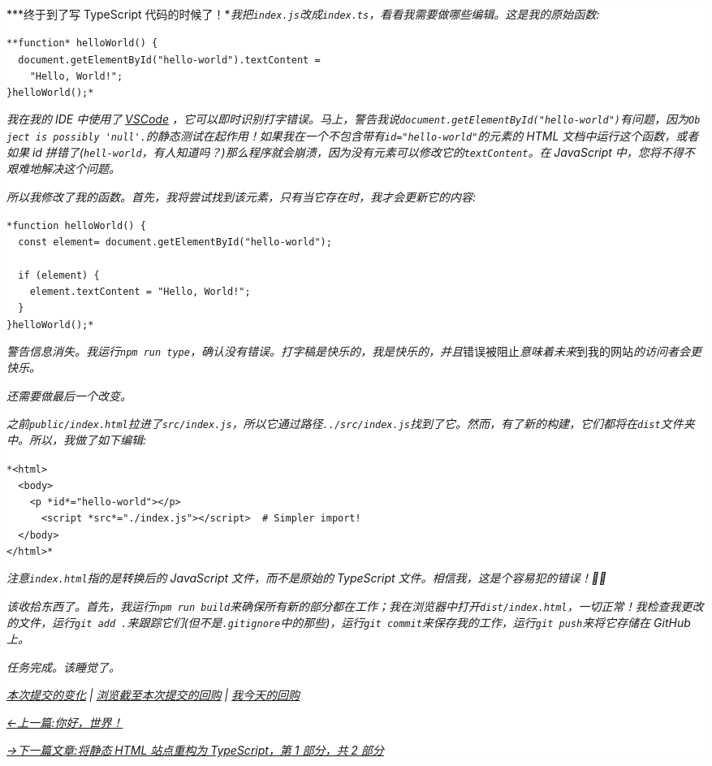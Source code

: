***终于到了写 TypeScript 代码的时候了！**我把`index.js`改成`index.ts`，看看我需要做哪些编辑。这是我的原始函数:*

```
**function* helloWorld() {
  document.getElementById("hello-world").textContent =
    "Hello, World!";
}helloWorld();*
```

*我在我的 IDE 中使用了 [VSCode](https://code.visualstudio.com/) ，它可以即时识别打字错误。马上，警告我说`document.getElementById("hello-world")`有问题，因为`Object is possibly 'null'.`的静态测试在起作用！如果我在一个不包含带有`id="hello-world"`的元素的 HTML 文档中运行这个函数，或者如果 id 拼错了(`hell-world`，有人知道吗？)那么程序就会崩溃，因为没有元素可以修改它的`textContent`。在 JavaScript 中，您将不得不艰难地解决这个问题。*

*所以我修改了我的函数。首先，我将尝试找到该元素，只有当它存在时，我才会更新它的内容:*

```
*function helloWorld() {
  const element= document.getElementById("hello-world");

  if (element) {
    element.textContent = "Hello, World!";
  }
}helloWorld();*
```

*警告信息消失。我运行`npm run type`，确认没有错误。打字稿是快乐的，我是快乐的，并且*错误被阻止*意味着未来*到我的网站*的访问者会更快乐。*

*还需要做最后一个改变。*

*之前`public/index.html`拉进了`src/index.js`，所以它通过路径`../src/index.js`找到了它。然而，有了新的构建，它们都将在`dist`文件夹中。所以，我做了如下编辑:*

```
*<html>
  <body>
    <p *id*="hello-world"></p>
      <script *src*="./index.js"></script>  # Simpler import!
  </body>
</html>*
```

*注意`index.html`指的是转换后的 JavaScript 文件，而不是原始的 TypeScript 文件。相信我，这是个容易犯的错误！🤦‍♂*

*该收拾东西了。首先，我运行`npm run build`来确保所有新的部分都在工作；我在浏览器中打开`dist/index.html`，一切正常！我检查我更改的文件，运行`git add .`来跟踪它们(但不是`.gitignore`中的那些)，运行`git commit`来保存我的工作，运行`git push`来将它存储在 GitHub 上。*

*任务完成。该睡觉了。*

*[本次提交的变化](https://github.com/sjlutterbie/parallel-frameworks-website/commit/1a590cefb26b7491f8db3bee41ae45e9a7bced16) | [浏览截至本次提交的回购](https://github.com/sjlutterbie/parallel-frameworks-website/tree/1a590cefb26b7491f8db3bee41ae45e9a7bced16) | [我今天的回购](https://github.com/sjlutterbie/parallel-frameworks-website)*

*[←上一篇:你好，世界！](https://simon-lutterbie.medium.com/hello-world-starting-a-web-app-from-a-blank-canvas-9b73fa2cb7e6)*

*[→下一篇文章:将静态 HTML 站点重构为 TypeScript，第 1 部分，共 2 部分](https://simon-lutterbie.medium.com/refactoring-a-static-html-site-into-typescript-part-1-of-2-the-content-b4c975ecab00)*